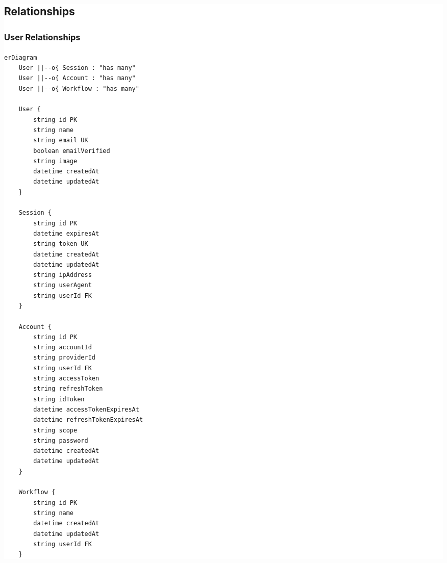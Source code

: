 ## Relationships

### User Relationships

```mermaid
erDiagram
    User ||--o{ Session : "has many"
    User ||--o{ Account : "has many"
    User ||--o{ Workflow : "has many"
    
    User {
        string id PK
        string name
        string email UK
        boolean emailVerified
        string image
        datetime createdAt
        datetime updatedAt
    }
    
    Session {
        string id PK
        datetime expiresAt
        string token UK
        datetime createdAt
        datetime updatedAt
        string ipAddress
        string userAgent
        string userId FK
    }
    
    Account {
        string id PK
        string accountId
        string providerId
        string userId FK
        string accessToken
        string refreshToken
        string idToken
        datetime accessTokenExpiresAt
        datetime refreshTokenExpiresAt
        string scope
        string password
        datetime createdAt
        datetime updatedAt
    }
    
    Workflow {
        string id PK
        string name
        datetime createdAt
        datetime updatedAt
        string userId FK
    }
```
